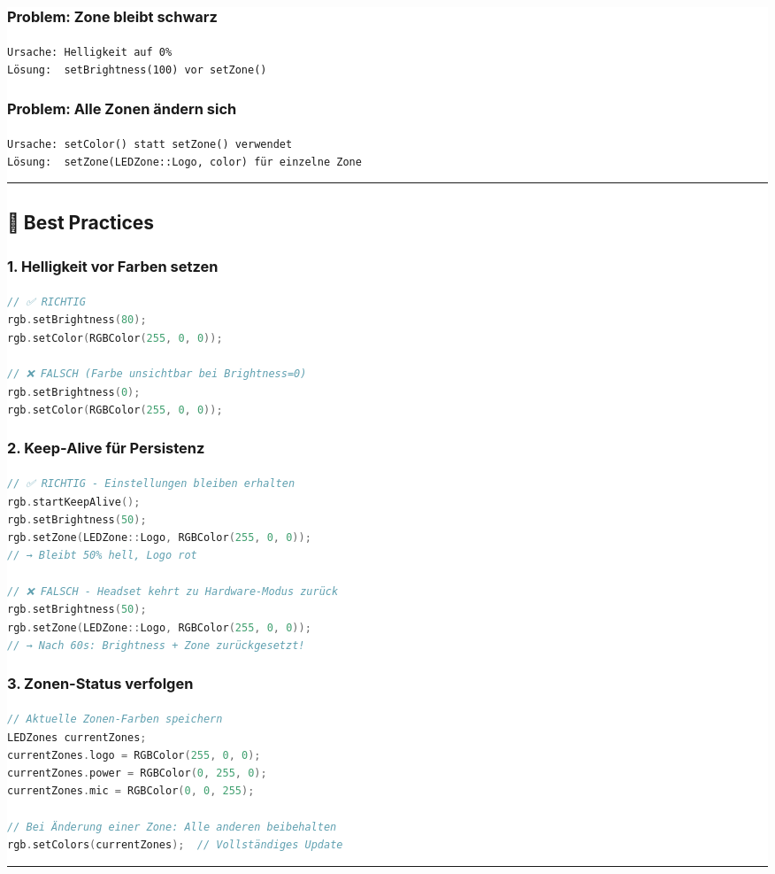 ### Problem: Zone bleibt schwarz

```
Ursache: Helligkeit auf 0%
Lösung:  setBrightness(100) vor setZone()
```

### Problem: Alle Zonen ändern sich

```
Ursache: setColor() statt setZone() verwendet
Lösung:  setZone(LEDZone::Logo, color) für einzelne Zone
```

---

## 🎯 Best Practices

### 1. Helligkeit vor Farben setzen

```cpp
// ✅ RICHTIG
rgb.setBrightness(80);
rgb.setColor(RGBColor(255, 0, 0));

// ❌ FALSCH (Farbe unsichtbar bei Brightness=0)
rgb.setBrightness(0);
rgb.setColor(RGBColor(255, 0, 0));
```

### 2. Keep-Alive für Persistenz

```cpp
// ✅ RICHTIG - Einstellungen bleiben erhalten
rgb.startKeepAlive();
rgb.setBrightness(50);
rgb.setZone(LEDZone::Logo, RGBColor(255, 0, 0));
// → Bleibt 50% hell, Logo rot

// ❌ FALSCH - Headset kehrt zu Hardware-Modus zurück
rgb.setBrightness(50);
rgb.setZone(LEDZone::Logo, RGBColor(255, 0, 0));
// → Nach 60s: Brightness + Zone zurückgesetzt!
```

### 3. Zonen-Status verfolgen

```cpp
// Aktuelle Zonen-Farben speichern
LEDZones currentZones;
currentZones.logo = RGBColor(255, 0, 0);
currentZones.power = RGBColor(0, 255, 0);
currentZones.mic = RGBColor(0, 0, 255);

// Bei Änderung einer Zone: Alle anderen beibehalten
rgb.setColors(currentZones);  // Vollständiges Update
```

---